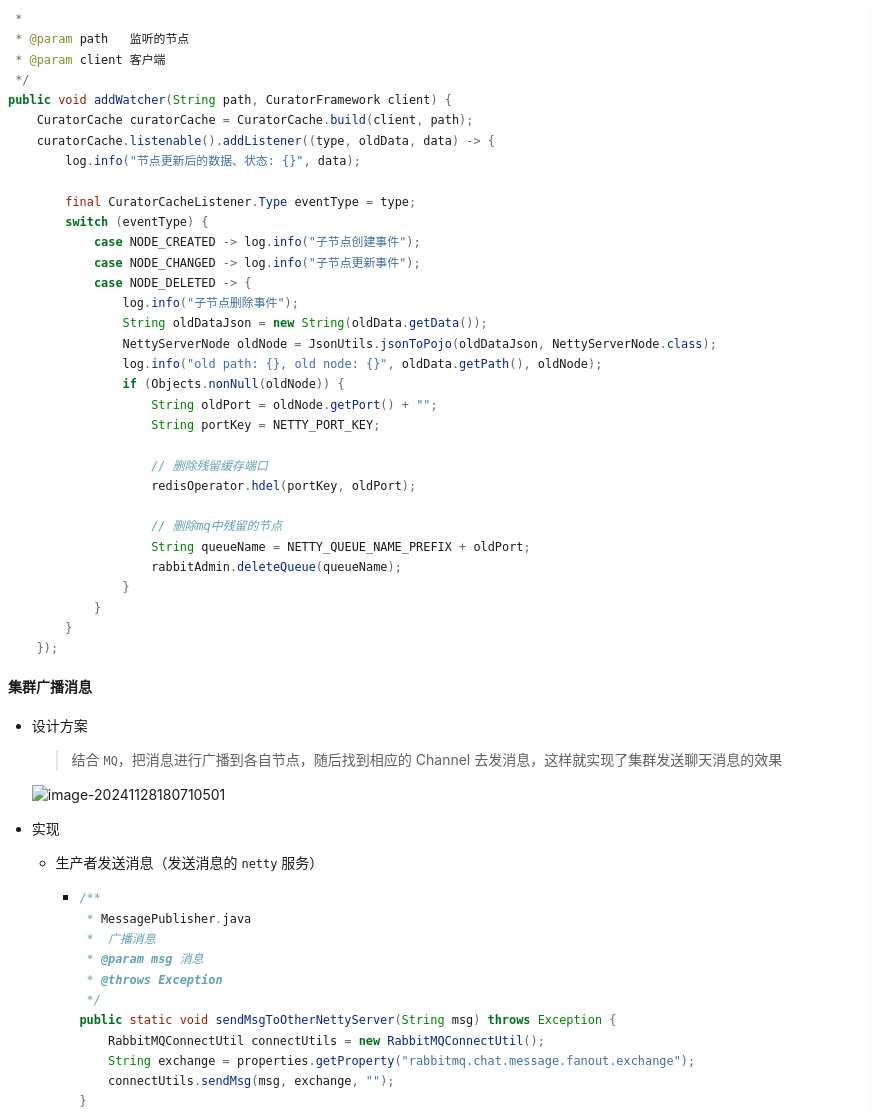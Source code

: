   ```java
   *
   * @param path   监听的节点
   * @param client 客户端
   */
  public void addWatcher(String path, CuratorFramework client) {
      CuratorCache curatorCache = CuratorCache.build(client, path);
      curatorCache.listenable().addListener((type, oldData, data) -> {
          log.info("节点更新后的数据、状态: {}", data);
          
          final CuratorCacheListener.Type eventType = type;
          switch (eventType) {
              case NODE_CREATED -> log.info("子节点创建事件");
              case NODE_CHANGED -> log.info("子节点更新事件");
              case NODE_DELETED -> {
                  log.info("子节点删除事件");
                  String oldDataJson = new String(oldData.getData());
                  NettyServerNode oldNode = JsonUtils.jsonToPojo(oldDataJson, NettyServerNode.class);
                  log.info("old path: {}, old node: {}", oldData.getPath(), oldNode);
                  if (Objects.nonNull(oldNode)) {
                      String oldPort = oldNode.getPort() + "";
                      String portKey = NETTY_PORT_KEY;
                      
                      // 删除残留缓存端口
                      redisOperator.hdel(portKey, oldPort);
  
                      // 删除mq中残留的节点
                      String queueName = NETTY_QUEUE_NAME_PREFIX + oldPort;
                      rabbitAdmin.deleteQueue(queueName);
                  }
              }
          }
      });
  ```

#### 集群广播消息

- 设计方案

  > 结合 `MQ`，把消息进行广播到各自节点，随后找到相应的 Channel 去发消息，这样就实现了集群发送聊天消息的效果

  ![image-20241128180710501](https://raw.githubusercontent.com/guowenmeng/wodkshje/main/wm2024/11/28/20241128154118.png)

- 实现

  - 生产者发送消息（发送消息的 `netty` 服务）

    - ```java
      /**
       * MessagePublisher.java
       *  广播消息
       * @param msg 消息
       * @throws Exception
       */
      public static void sendMsgToOtherNettyServer(String msg) throws Exception {
          RabbitMQConnectUtil connectUtils = new RabbitMQConnectUtil();
          String exchange = properties.getProperty("rabbitmq.chat.message.fanout.exchange");
          connectUtils.sendMsg(msg, exchange, "");
      }
      ```
    